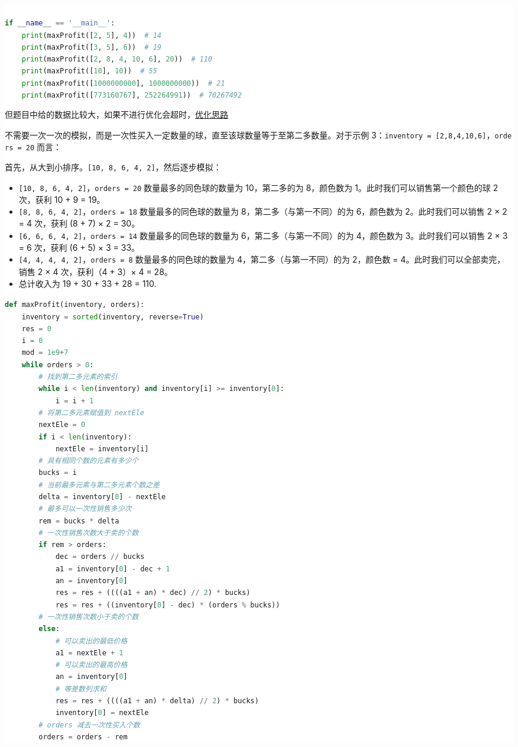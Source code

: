 ```python

if __name__ == '__main__':
    print(maxProfit([2, 5], 4))  # 14
    print(maxProfit([3, 5], 6))  # 19
    print(maxProfit([2, 8, 4, 10, 6], 20))  # 110
    print(maxProfit([10], 10))  # 55
    print(maxProfit([1000000000], 1000000000))  # 21
    print(maxProfit([773160767], 252264991))  # 70267492
```

但题目中给的数据比较大，如果不进行优化会超时，[优化思路](https://leetcode-cn.com/problems/sell-diminishing-valued-colored-balls/solution/liang-chong-si-lu-you-hua-tan-xin-suan-fa-you-hua-/)

不需要一次一次的模拟，而是一次性买入一定数量的球，直至该球数量等于至第二多数量。对于示例 3：`inventory = [2,8,4,10,6]`，`orders = 20` 而言：

首先，从大到小排序。`[10, 8, 6, 4, 2]`，然后逐步模拟：

+ `[10, 8, 6, 4, 2]`，`orders = 20` 数量最多的同色球的数量为 10，第二多的为 8，颜色数为 1。此时我们可以销售第一个颜色的球 2 次，获利 10 + 9 = 19。
+ `[8, 8, 6, 4, 2]`，`orders = 18` 数量最多的同色球的数量为 8，第二多（与第一不同）的为 6，颜色数为 2。此时我们可以销售 2 × 2 = 4 次，获利 (8 + 7) × 2 = 30。
+ `[6, 6, 6, 4, 2]`，`orders = 14` 数量最多的同色球的数量为 6，第二多（与第一不同）的为 4，颜色数为 3。此时我们可以销售 2 × 3 = 6 次，获利 (6 + 5) × 3 = 33。
+ `[4, 4, 4, 4, 2]`，`orders = 8` 数量最多的同色球的数量为 4，第二多（与第一不同）的为 2，颜色数 = 4。此时我们可以全部卖完，销售 2 × 4 次，获利（4 + 3）× 4 = 28。
+ 总计收入为 19 + 30 + 33 + 28 = 110.

```python
def maxProfit(inventory, orders):
    inventory = sorted(inventory, reverse=True)
    res = 0
    i = 0
    mod = 1e9+7
    while orders > 0:
        # 找到第二多元素的索引
        while i < len(inventory) and inventory[i] >= inventory[0]:
            i = i + 1
        # 将第二多元素赋值到 nextEle
        nextEle = 0
        if i < len(inventory):
            nextEle = inventory[i]
        # 具有相同个数的元素有多少个
        bucks = i
        # 当前最多元素与第二多元素个数之差
        delta = inventory[0] - nextEle
        # 最多可以一次性销售多少次
        rem = bucks * delta
        # 一次性销售次数大于卖的个数
        if rem > orders:
            dec = orders // bucks
            a1 = inventory[0] - dec + 1
            an = inventory[0]
            res = res + ((((a1 + an) * dec) // 2) * bucks)
            res = res + ((inventory[0] - dec) * (orders % bucks))
        # 一次性销售次数小于卖的个数
        else:
            # 可以卖出的最低价格
            a1 = nextEle + 1
            # 可以卖出的最高价格
            an = inventory[0]
            # 等差数列求和
            res = res + ((((a1 + an) * delta) // 2) * bucks)
            inventory[0] = nextEle
        # orders 减去一次性买入个数
        orders = orders - rem
```